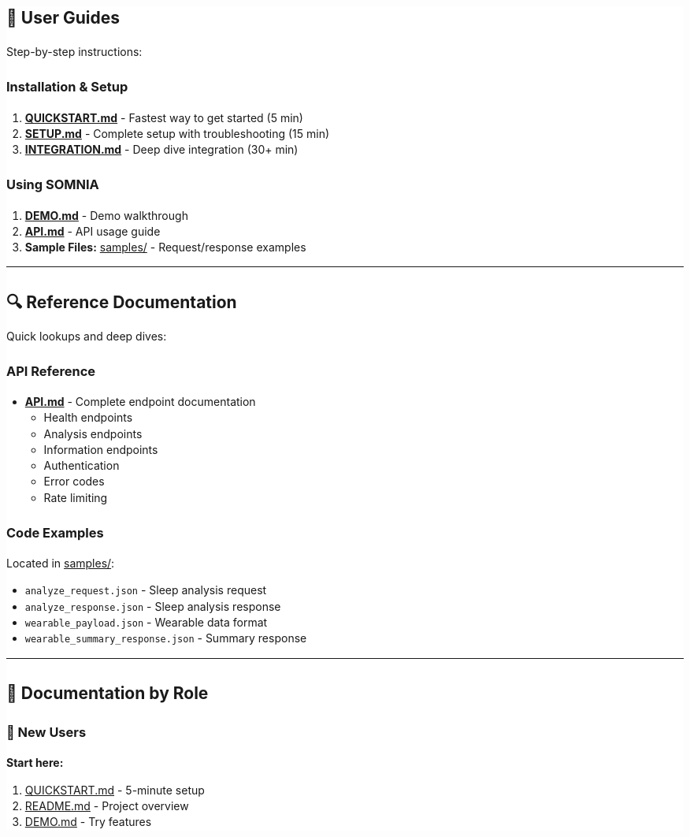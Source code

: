 
## 📖 User Guides

Step-by-step instructions:

### Installation & Setup

1. **[QUICKSTART.md](../QUICKSTART.md)** - Fastest way to get started (5 min)
2. **[SETUP.md](SETUP.md)** - Complete setup with troubleshooting (15 min)
3. **[INTEGRATION.md](INTEGRATION.md)** - Deep dive integration (30+ min)

### Using SOMNIA

1. **[DEMO.md](DEMO.md)** - Demo walkthrough
2. **[API.md](API.md)** - API usage guide
3. **Sample Files:** [samples/](samples/) - Request/response examples

---

## 🔍 Reference Documentation

Quick lookups and deep dives:

### API Reference

- **[API.md](API.md)** - Complete endpoint documentation
  - Health endpoints
  - Analysis endpoints
  - Information endpoints
  - Authentication
  - Error codes
  - Rate limiting

### Code Examples

Located in [samples/](samples/):
- `analyze_request.json` - Sleep analysis request
- `analyze_response.json` - Sleep analysis response
- `wearable_payload.json` - Wearable data format
- `wearable_summary_response.json` - Summary response

---

## 🎯 Documentation by Role

### 👤 New Users

**Start here:**
1. [QUICKSTART.md](../QUICKSTART.md) - 5-minute setup
2. [README.md](../README.md) - Project overview
3. [DEMO.md](DEMO.md) - Try features
